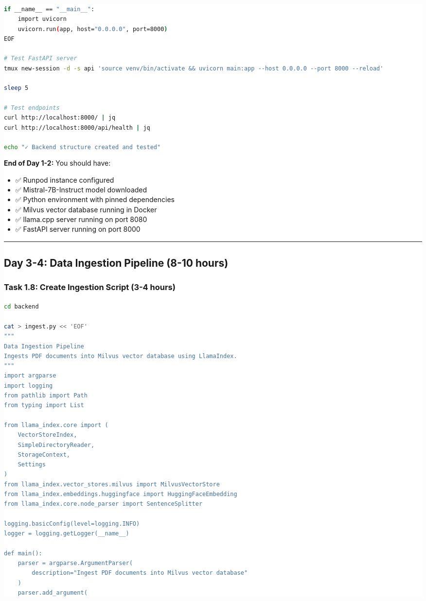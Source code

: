 ```bash
if __name__ == "__main__":
    import uvicorn
    uvicorn.run(app, host="0.0.0.0", port=8000)
EOF

# Test FastAPI server
tmux new-session -d -s api 'source venv/bin/activate && uvicorn main:app --host 0.0.0.0 --port 8000 --reload'

sleep 5

# Test endpoints
curl http://localhost:8000/ | jq
curl http://localhost:8000/api/health | jq

echo "✓ Backend structure created and tested"
```

**End of Day 1-2:** You should have:
- ✅ Runpod instance configured
- ✅ Mistral-7B-Instruct model downloaded
- ✅ Python environment with pinned dependencies
- ✅ Milvus vector database running in Docker
- ✅ llama.cpp server running on port 8080
- ✅ FastAPI server running on port 8000

---

## Day 3-4: Data Ingestion Pipeline (8-10 hours)

### **Task 1.8: Create Ingestion Script** (3-4 hours)

```bash
cd backend

cat > ingest.py << 'EOF'
"""
Data Ingestion Pipeline
Ingests PDF documents into Milvus vector database using LlamaIndex.
"""
import argparse
import logging
from pathlib import Path
from typing import List

from llama_index.core import (
    VectorStoreIndex,
    SimpleDirectoryReader,
    StorageContext,
    Settings
)
from llama_index.vector_stores.milvus import MilvusVectorStore
from llama_index.embeddings.huggingface import HuggingFaceEmbedding
from llama_index.core.node_parser import SentenceSplitter

logging.basicConfig(level=logging.INFO)
logger = logging.getLogger(__name__)

def main():
    parser = argparse.ArgumentParser(
        description="Ingest PDF documents into Milvus vector database"
    )
    parser.add_argument(
```